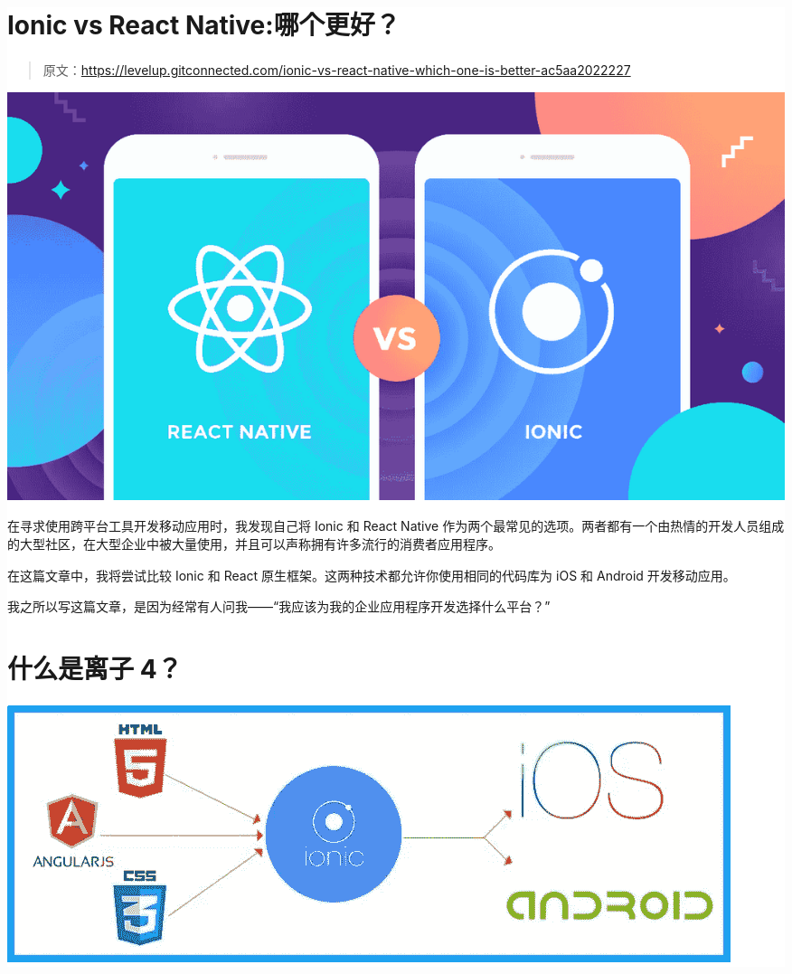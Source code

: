 # Ionic vs React Native:哪个更好？

> 原文：<https://levelup.gitconnected.com/ionic-vs-react-native-which-one-is-better-ac5aa2022227>

![](img/1e3c9162bcc3caa0a6f104b286cba784.png)

在寻求使用跨平台工具开发移动应用时，我发现自己将 Ionic 和 React Native 作为两个最常见的选项。两者都有一个由热情的开发人员组成的大型社区，在大型企业中被大量使用，并且可以声称拥有许多流行的消费者应用程序。

在这篇文章中，我将尝试比较 Ionic 和 React 原生框架。这两种技术都允许你使用相同的代码库为 iOS 和 Android 开发移动应用。

我之所以写这篇文章，是因为经常有人问我——“我应该为我的企业应用程序开发选择什么平台？”

# 什么是离子 4？

![](img/c054243f51c9266dc54dac78b6e7117a.png)
